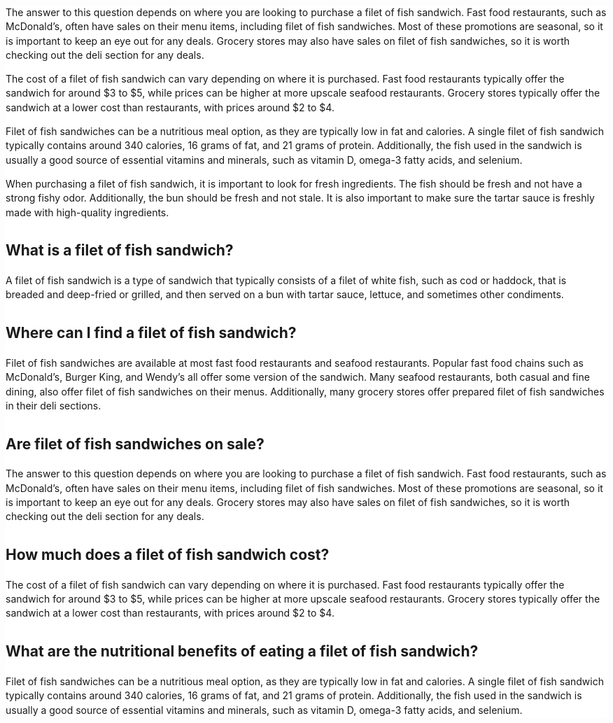 

The answer to this question depends on where you are looking to purchase a filet of fish sandwich. Fast food restaurants, such as McDonald’s, often have sales on their menu items, including filet of fish sandwiches. Most of these promotions are seasonal, so it is important to keep an eye out for any deals. Grocery stores may also have sales on filet of fish sandwiches, so it is worth checking out the deli section for any deals. 



The cost of a filet of fish sandwich can vary depending on where it is purchased. Fast food restaurants typically offer the sandwich for around $3 to $5, while prices can be higher at more upscale seafood restaurants. Grocery stores typically offer the sandwich at a lower cost than restaurants, with prices around $2 to $4.



Filet of fish sandwiches can be a nutritious meal option, as they are typically low in fat and calories. A single filet of fish sandwich typically contains around 340 calories, 16 grams of fat, and 21 grams of protein. Additionally, the fish used in the sandwich is usually a good source of essential vitamins and minerals, such as vitamin D, omega-3 fatty acids, and selenium.



When purchasing a filet of fish sandwich, it is important to look for fresh ingredients. The fish should be fresh and not have a strong fishy odor. Additionally, the bun should be fresh and not stale. It is also important to make sure the tartar sauce is freshly made with high-quality ingredients.



<h2>What is a filet of fish sandwich?</h2>
A filet of fish sandwich is a type of sandwich that typically consists of a filet of white fish, such as cod or haddock, that is breaded and deep-fried or grilled, and then served on a bun with tartar sauce, lettuce, and sometimes other condiments.

<h2>Where can I find a filet of fish sandwich?</h2>
Filet of fish sandwiches are available at most fast food restaurants and seafood restaurants. Popular fast food chains such as McDonald’s, Burger King, and Wendy’s all offer some version of the sandwich. Many seafood restaurants, both casual and fine dining, also offer filet of fish sandwiches on their menus. Additionally, many grocery stores offer prepared filet of fish sandwiches in their deli sections.

<h2>Are filet of fish sandwiches on sale?</h2>
The answer to this question depends on where you are looking to purchase a filet of fish sandwich. Fast food restaurants, such as McDonald’s, often have sales on their menu items, including filet of fish sandwiches. Most of these promotions are seasonal, so it is important to keep an eye out for any deals. Grocery stores may also have sales on filet of fish sandwiches, so it is worth checking out the deli section for any deals.

<h2>How much does a filet of fish sandwich cost?</h2>
The cost of a filet of fish sandwich can vary depending on where it is purchased. Fast food restaurants typically offer the sandwich for around $3 to $5, while prices can be higher at more upscale seafood restaurants. Grocery stores typically offer the sandwich at a lower cost than restaurants, with prices around $2 to $4.

<h2>What are the nutritional benefits of eating a filet of fish sandwich?</h2>
Filet of fish sandwiches can be a nutritious meal option, as they are typically low in fat and calories. A single filet of fish sandwich typically contains around 340 calories, 16 grams of fat, and 21 grams of protein. Additionally, the fish used in the sandwich is usually a good source of essential vitamins and minerals, such as vitamin D, omega-3 fatty acids, and selenium.

